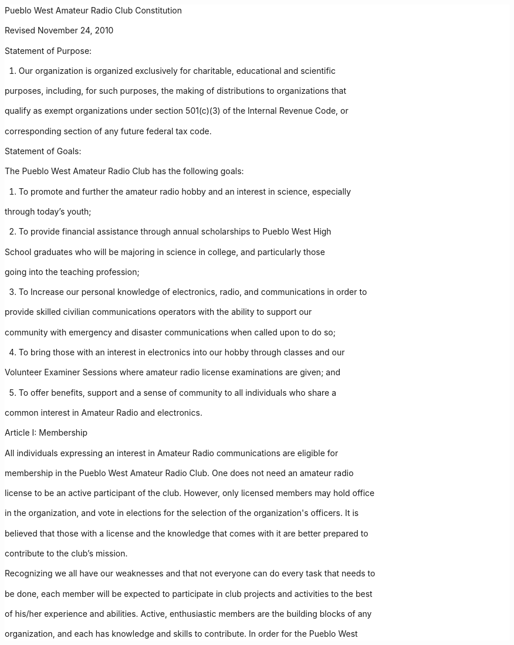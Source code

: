 Pueblo West Amateur Radio Club Constitution 

Revised November 24, 2010

 

Statement of Purpose: 

1. Our organization is organized exclusively for charitable, educational and scientific 

purposes, including, for such purposes, the making of distributions to organizations that 

qualify as exempt organizations under section 501(c)(3) of the Internal Revenue Code, or 

corresponding section of any future federal tax code. 

Statement of Goals: 

The Pueblo West Amateur Radio Club has the following goals: 

1. To promote and further the amateur radio hobby and an interest in science, especially 

through today’s youth; 

2. To provide financial assistance through annual scholarships to Pueblo West High 

School graduates who will be majoring in science in college, and particularly those 

going into the teaching profession; 

3. To Increase our personal knowledge of electronics, radio, and communications in order to 

provide skilled civilian communications operators with the ability to support our 

community with emergency and disaster communications when called upon to do so; 

4. To bring those with an interest in electronics into our hobby through classes and our 

Volunteer Examiner Sessions where amateur radio license examinations are given; and 

5. To offer benefits, support and a sense of community to all individuals who share a 

common interest in Amateur Radio and electronics. 

Article I: Membership 

All individuals expressing an interest in Amateur Radio communications are eligible for 

membership in the Pueblo West Amateur Radio Club. One does not need an amateur radio 

license to be an active participant of the club. However, only licensed members may hold office 

in the organization, and vote in elections for the selection of the organization's officers. It is 

believed that those with a license and the knowledge that comes with it are better prepared to 

contribute to the club’s mission. 

Recognizing we all have our weaknesses and that not everyone can do every task that needs to 

be done, each member will be expected to participate in club projects and activities to the best 

of his/her experience and abilities. Active, enthusiastic members are the building blocks of any 

organization, and each has knowledge and skills to contribute. In order for the Pueblo West 

